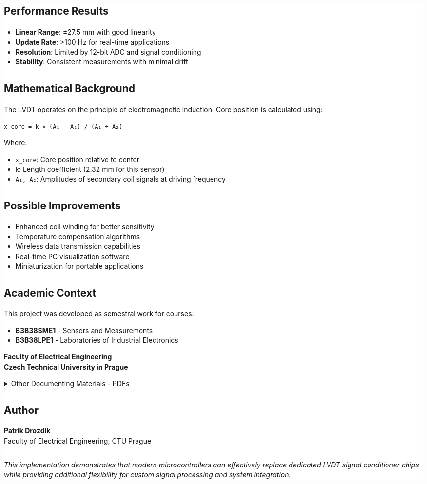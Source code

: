 ## Performance Results

- **Linear Range**: ±27.5 mm with good linearity
- **Update Rate**: >100 Hz for real-time applications
- **Resolution**: Limited by 12-bit ADC and signal conditioning
- **Stability**: Consistent measurements with minimal drift

## Mathematical Background

The LVDT operates on the principle of electromagnetic induction. Core position is calculated using:

```
x_core = k × (A₁ - A₂) / (A₁ + A₂)
```

Where:
- `x_core`: Core position relative to center
- `k`: Length coefficient (2.32 mm for this sensor)
- `A₁, A₂`: Amplitudes of secondary coil signals at driving frequency


## Possible Improvements

- Enhanced coil winding for better sensitivity
- Temperature compensation algorithms
- Wireless data transmission capabilities
- Real-time PC visualization software
- Miniaturization for portable applications

## Academic Context

This project was developed as semestral work for courses:
- **B3B38SME1** - Sensors and Measurements
- **B3B38LPE1** - Laboratories of Industrial Electronics

**Faculty of Electrical Engineering**  
**Czech Technical University in Prague**

<details><summary>Other Documenting Materials - PDFs</summary></details>

## Author

**Patrik Drozdík**  
Faculty of Electrical Engineering, CTU Prague

---

*This implementation demonstrates that modern microcontrollers can effectively replace dedicated LVDT signal conditioner chips while providing additional flexibility for custom signal processing and system integration.*

